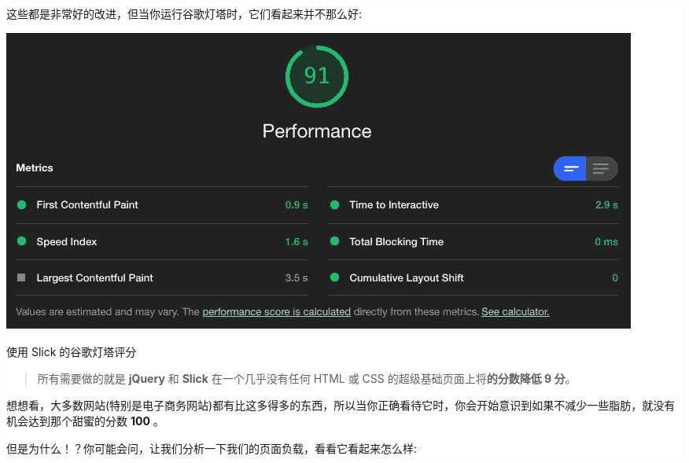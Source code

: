 这些都是非常好的改进，但当你运行谷歌灯塔时，它们看起来并不那么好:

![](img/d5d11d656ba6e73b455e904968800ef6.png)

使用 Slick 的谷歌灯塔评分

> 所有需要做的就是 **jQuery** 和 **Slick** 在一个几乎没有任何 HTML 或 CSS 的超级基础页面上将**的分数降低 9 分**。

想想看，大多数网站(特别是电子商务网站)都有比这多得多的东西，所以当你正确看待它时，你会开始意识到如果不减少一些脂肪，就没有机会达到那个甜蜜的分数 **100** 。

但是为什么！？你可能会问，让我们分析一下我们的页面负载，看看它看起来怎么样:
